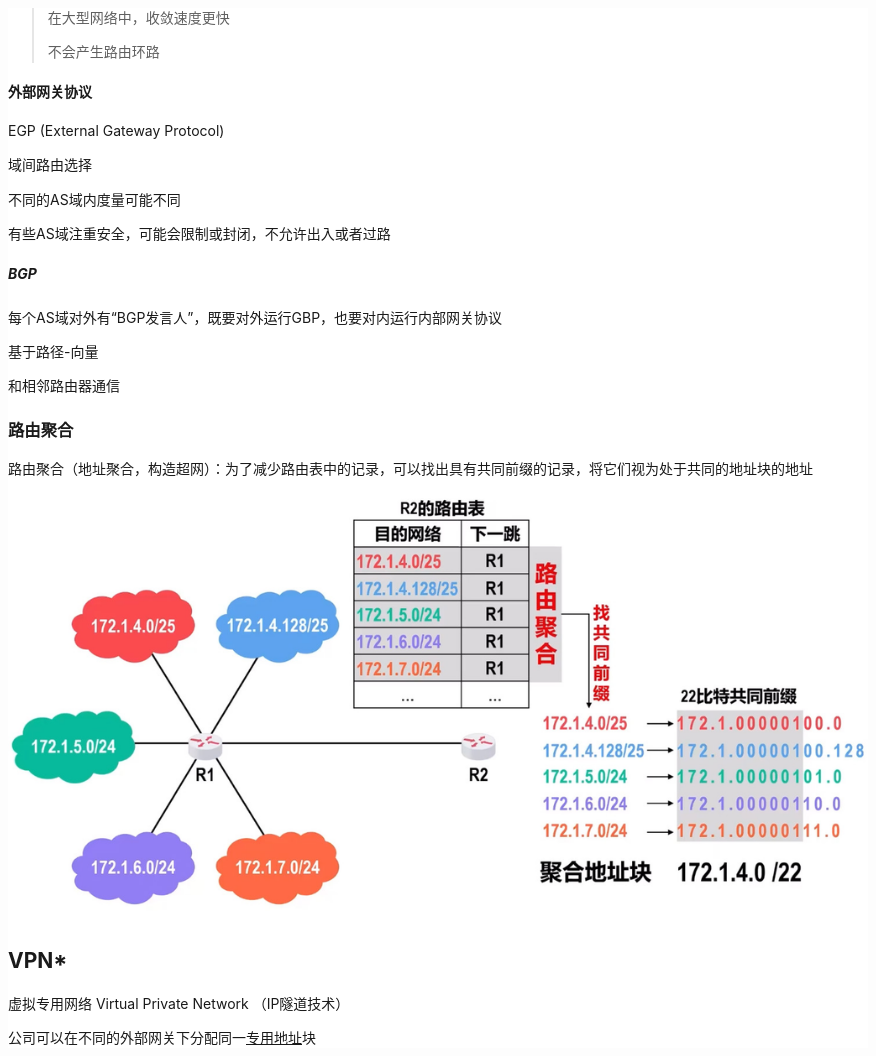 > 在大型网络中，收敛速度更快
>
> 不会产生路由环路

#### 外部网关协议

EGP (External Gateway Protocol)

域间路由选择

不同的AS域内度量可能不同

有些AS域注重安全，可能会限制或封闭，不允许出入或者过路

##### BGP

每个AS域对外有“BGP发言人”，既要对外运行GBP，也要对内运行内部网关协议

基于路径-向量

和相邻路由器通信

### 路由聚合

路由聚合（地址聚合，构造超网）：为了减少路由表中的记录，可以找出具有共同前缀的记录，将它们视为处于共同的地址块的地址

![网络层 路由聚合](<./img/网络层 路由聚合.jpg>)

## VPN\*

虚拟专用网络 Virtual Private Network （IP隧道技术）

公司可以在不同的外部网关下分配同一[专用地址](#专用地址)块
